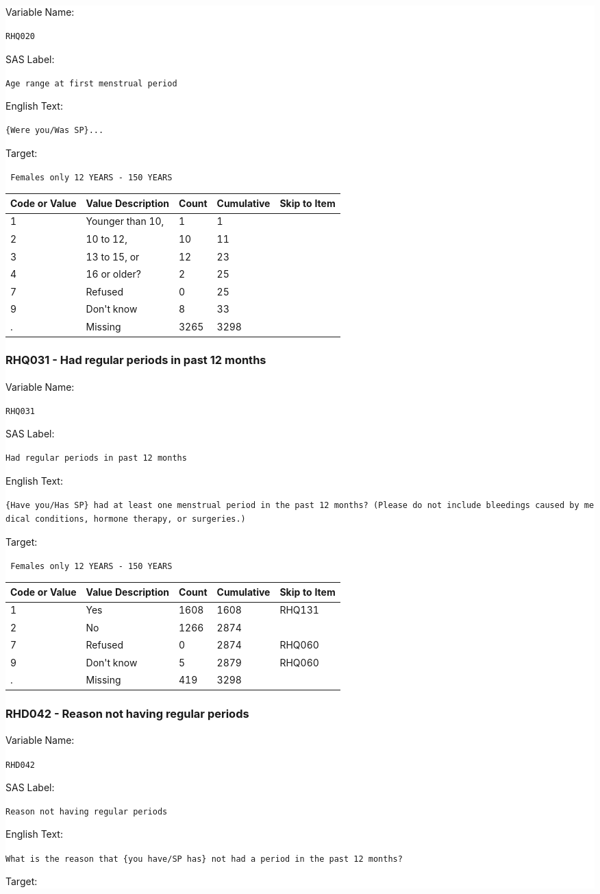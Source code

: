 Variable Name:

    RHQ020
SAS Label:

    Age range at first menstrual period
English Text:

    {Were you/Was SP}...
Target:

     Females only 12 YEARS - 150 YEARS
Code or Value | Value Description | Count | Cumulative | Skip to Item  
---|---|---|---|---  
1 | Younger than 10, | 1 | 1 |   
2 | 10 to 12, | 10 | 11 |   
3 | 13 to 15, or | 12 | 23 |   
4 | 16 or older? | 2 | 25 |   
7 | Refused | 0 | 25 |   
9 | Don't know | 8 | 33 |   
. | Missing | 3265 | 3298 |   
  
### RHQ031 - Had regular periods in past 12 months

Variable Name:

    RHQ031
SAS Label:

    Had regular periods in past 12 months
English Text:

    {Have you/Has SP} had at least one menstrual period in the past 12 months? (Please do not include bleedings caused by medical conditions, hormone therapy, or surgeries.)
Target:

     Females only 12 YEARS - 150 YEARS
Code or Value | Value Description | Count | Cumulative | Skip to Item  
---|---|---|---|---  
1 | Yes | 1608 | 1608 | RHQ131  
2 | No | 1266 | 2874 |   
7 | Refused | 0 | 2874 | RHQ060  
9 | Don't know | 5 | 2879 | RHQ060  
. | Missing | 419 | 3298 |   
  
### RHD042 - Reason not having regular periods

Variable Name:

    RHD042
SAS Label:

    Reason not having regular periods
English Text:

    What is the reason that {you have/SP has} not had a period in the past 12 months?
Target:
